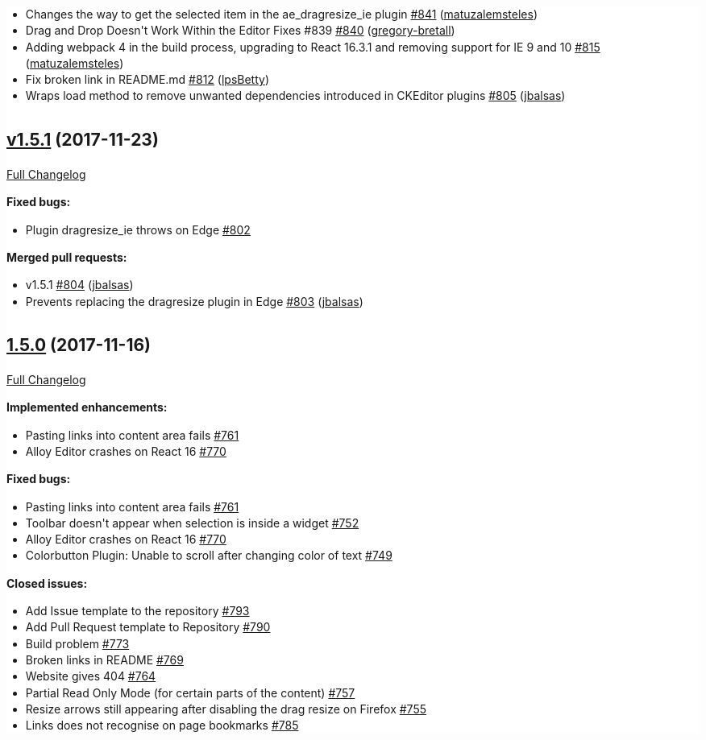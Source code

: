 -   Changes the way to get the selected item in the ae_dragresize_ie plugin [\#841](https://github.com/liferay/alloy-editor/pull/841) ([matuzalemsteles](https://github.com/matuzalemsteles))
-   Drag and Drop Doesn't Work Within the Editor Fixes \#839 [\#840](https://github.com/liferay/alloy-editor/pull/840) ([gregory-bretall](https://github.com/gregory-bretall))
-   Adding webpack 4 in the build process, upgrading to React 16.3.1 and removing support for IE 9 and 10 [\#815](https://github.com/liferay/alloy-editor/pull/815) ([matuzalemsteles](https://github.com/matuzalemsteles))
-   Fix broken link in README.md [\#812](https://github.com/liferay/alloy-editor/pull/812) ([lpsBetty](https://github.com/lpsBetty))
-   Wraps load method to remove unwanted dependencies introduced in CKEditor plugins [\#805](https://github.com/liferay/alloy-editor/pull/805) ([jbalsas](https://github.com/jbalsas))

## [v1.5.1](https://github.com/liferay/alloy-editor/tree/v1.5.1) (2017-11-23)

[Full Changelog](https://github.com/liferay/alloy-editor/compare/1.5.0...v1.5.1)

**Fixed bugs:**

-   Plugin dragresize_ie throws on Edge [\#802](https://github.com/liferay/alloy-editor/issues/802)

**Merged pull requests:**

-   v1.5.1 [\#804](https://github.com/liferay/alloy-editor/pull/804) ([jbalsas](https://github.com/jbalsas))
-   Prevents replacing the dragresize plugin in Edge [\#803](https://github.com/liferay/alloy-editor/pull/803) ([jbalsas](https://github.com/jbalsas))

## [1.5.0](https://github.com/liferay/alloy-editor/tree/1.5.0) (2017-11-16)

[Full Changelog](https://github.com/liferay/alloy-editor/compare/1.4.1...1.5.0)

**Implemented enhancements:**

-   Pasting links into content area fails [\#761](https://github.com/liferay/alloy-editor/issues/761)
-   Alloy Editor crashes on React 16 [\#770](https://github.com/liferay/alloy-editor/issues/770)

**Fixed bugs:**

-   Pasting links into content area fails [\#761](https://github.com/liferay/alloy-editor/issues/761)
-   Toolbar doesn't appear when selection is inside a widget [\#752](https://github.com/liferay/alloy-editor/issues/752)
-   Alloy Editor crashes on React 16 [\#770](https://github.com/liferay/alloy-editor/issues/770)
-   Colorbutton Plugin: Unable to scroll after changing color of text [\#749](https://github.com/liferay/alloy-editor/issues/749)

**Closed issues:**

-   Add Issue template to the repository [\#793](https://github.com/liferay/alloy-editor/issues/793)
-   Add Pull Request template to Repository [\#790](https://github.com/liferay/alloy-editor/issues/790)
-   Build problem [\#773](https://github.com/liferay/alloy-editor/issues/773)
-   Broken links in README [\#769](https://github.com/liferay/alloy-editor/issues/769)
-   Website gives 404 [\#764](https://github.com/liferay/alloy-editor/issues/764)
-   Partial Read Only Mode \(for certain parts of the content\) [\#757](https://github.com/liferay/alloy-editor/issues/757)
-   Resize arrows still appearing after disabling the drag resize on Firefox [\#755](https://github.com/liferay/alloy-editor/issues/755)
-   Links does not recognise on page bookmarks [\#785](https://github.com/liferay/alloy-editor/issues/785)
